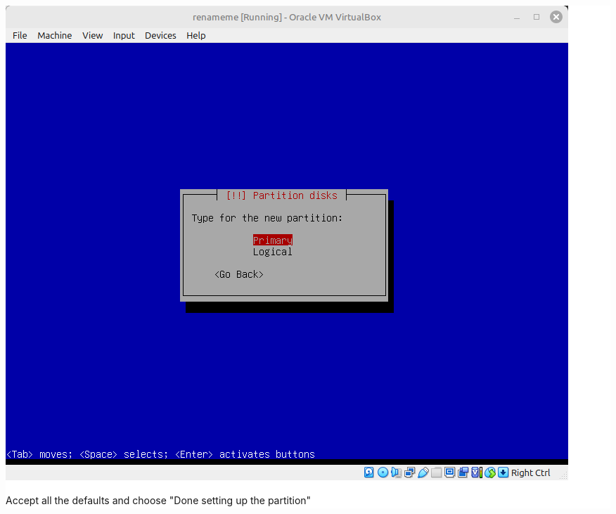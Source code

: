 ![images/renameme033.png](images/renameme033.png)

Accept all the defaults and choose "Done setting up the partition"
